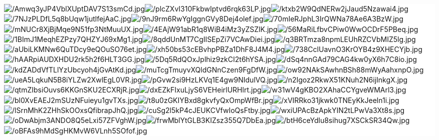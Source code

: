 <img src="https://image.tmdb.org/t/p/original/Amwq3yJP4VblXUptDAV7S13smCd.jpg" alt="/Amwq3yJP4VblXUptDAV7S13smCd.jpg" title="/Amwq3yJP4VblXUptDAV7S13smCd.jpg"><img src="https://image.tmdb.org/t/p/original/plcZXvI310FkbwIptvd6rqk63LP.jpg" alt="/plcZXvI310FkbwIptvd6rqk63LP.jpg" title="/plcZXvI310FkbwIptvd6rqk63LP.jpg"><img src="https://image.tmdb.org/t/p/original/ktxb2W9QdNERw2jJaud5Nzawai4.jpg" alt="/ktxb2W9QdNERw2jJaud5Nzawai4.jpg" title="/ktxb2W9QdNERw2jJaud5Nzawai4.jpg"><img src="https://image.tmdb.org/t/p/original/7NJzPLDfL5q8bUqw1jutlfejAaC.jpg" alt="/7NJzPLDfL5q8bUqw1jutlfejAaC.jpg" title="/7NJzPLDfL5q8bUqw1jutlfejAaC.jpg"><img src="https://image.tmdb.org/t/p/original/9nJ9rm6RwYgIggnGVy8Dej4olef.jpg" alt="/9nJ9rm6RwYgIggnGVy8Dej4olef.jpg" title="/9nJ9rm6RwYgIggnGVy8Dej4olef.jpg"><img src="https://image.tmdb.org/t/p/original/70mIeRJphL3IrQWNa78Ae6A3BzW.jpg" alt="/70mIeRJphL3IrQWNa78Ae6A3BzW.jpg" title="/70mIeRJphL3IrQWNa78Ae6A3BzW.jpg"><img src="https://image.tmdb.org/t/p/original/mNUCr8XjBjMqe9N51fp3NtMuuUX.jpg" alt="/mNUCr8XjBjMqe9N51fp3NtMuuUX.jpg" title="/mNUCr8XjBjMqe9N51fp3NtMuuUX.jpg"><img src="https://image.tmdb.org/t/p/original/4EAjW91abR1q8WiB4iMz3yZSZlK.jpg" alt="/4EAjW91abR1q8WiB4iMz3yZSZlK.jpg" title="/4EAjW91abR1q8WiB4iMz3yZSZlK.jpg"><img src="https://image.tmdb.org/t/p/original/56MaRiLfbvCPiw0WwOCDrF5PBeq.jpg" alt="/56MaRiLfbvCPiw0WwOCDrF5PBeq.jpg" title="/56MaRiLfbvCPiw0WwOCDrF5PBeq.jpg"><img src="https://image.tmdb.org/t/p/original/1BImJ1MeqhEZPzy7QHZYJ69xMg1.jpg" alt="/1BImJ1MeqhEZPzy7QHZYJ69xMg1.jpg" title="/1BImJ1MeqhEZPzy7QHZYJ69xMg1.jpg"><img src="https://image.tmdb.org/t/p/original/8qddUnMT7CgIISEpZi7VCAwDiei.jpg" alt="/8qddUnMT7CgIISEpZi7VCAwDiei.jpg" title="/8qddUnMT7CgIISEpZi7VCAwDiei.jpg"><img src="https://image.tmdb.org/t/p/original/q3BRTmza8npmLEUhRZCVbMIZ5lg.jpg" alt="/q3BRTmza8npmLEUhRZCVbMIZ5lg.jpg" title="/q3BRTmza8npmLEUhRZCVbMIZ5lg.jpg"><img src="https://image.tmdb.org/t/p/original/aUbiLKMNw6QuTDcy9eQOuSO76et.jpg" alt="/aUbiLKMNw6QuTDcy9eQOuSO76et.jpg" title="/aUbiLKMNw6QuTDcy9eQOuSO76et.jpg"><img src="https://image.tmdb.org/t/p/original/xh50bs53cEBvhpPBZa1DhF8J4M4.jpg" alt="/xh50bs53cEBvhpPBZa1DhF8J4M4.jpg" title="/xh50bs53cEBvhpPBZa1DhF8J4M4.jpg"><img src="https://image.tmdb.org/t/p/original/738CclUavnO3KrOYB4z9XHECYjb.jpg" alt="/738CclUavnO3KrOYB4z9XHECYjb.jpg" title="/738CclUavnO3KrOYB4z9XHECYjb.jpg"><img src="https://image.tmdb.org/t/p/original/hAARpiAUDXHDU2rk5h2f6HLT3GG.jpg" alt="/hAARpiAUDXHDU2rk5h2f6HLT3GG.jpg" title="/hAARpiAUDXHDU2rk5h2f6HLT3GG.jpg"><img src="https://image.tmdb.org/t/p/original/5Dq5RdQOxJplhiz9zkCI2t6hYSA.jpg" alt="/5Dq5RdQOxJplhiz9zkCI2t6hYSA.jpg" title="/5Dq5RdQOxJplhiz9zkCI2t6hYSA.jpg"><img src="https://image.tmdb.org/t/p/original/dSq4nnGAd79CAG4kw0yX6h7C8io.jpg" alt="/dSq4nnGAd79CAG4kw0yX6h7C8io.jpg" title="/dSq4nnGAd79CAG4kw0yX6h7C8io.jpg"><img src="https://image.tmdb.org/t/p/original/kdZADdVfTLlYzUbcyoh4jGvAtKd.jpg" alt="/kdZADdVfTLlYzUbcyoh4jGvAtKd.jpg" title="/kdZADdVfTLlYzUbcyoh4jGvAtKd.jpg"><img src="https://image.tmdb.org/t/p/original/muTcgTmuyvXQldGNnCzen9FgDfW.jpg" alt="/muTcgTmuyvXQldGNnCzen9FgDfW.jpg" title="/muTcgTmuyvXQldGNnCzen9FgDfW.jpg"><img src="https://image.tmdb.org/t/p/original/ow92NAkSAwhnBSh88mWyAahxnpO.jpg" alt="/ow92NAkSAwhnBSh88mWyAahxnpO.jpg" title="/ow92NAkSAwhnBSh88mWyAahxnpO.jpg"><img src="https://image.tmdb.org/t/p/original/ueA5LqkuN5B8iYLZw2XwlEgL0VR.jpg" alt="/ueA5LqkuN5B8iYLZw2XwlEgL0VR.jpg" title="/ueA5LqkuN5B8iYLZw2XwlEgL0VR.jpg"><img src="https://image.tmdb.org/t/p/original/pGvw2si9HzLKVq1E4gw9NIdulVQ.jpg" alt="/pGvw2si9HzLKVq1E4gw9NIdulVQ.jpg" title="/pGvw2si9HzLKVq1E4gw9NIdulVQ.jpg"><img src="https://image.tmdb.org/t/p/original/n2Igoz2RkwX51KNuh2N6ijInkgX.jpg" alt="/n2Igoz2RkwX51KNuh2N6ijInkgX.jpg" title="/n2Igoz2RkwX51KNuh2N6ijInkgX.jpg"><img src="https://image.tmdb.org/t/p/original/qtmZIbsiOuvs6KKGnSKU2ECXRjR.jpg" alt="/qtmZIbsiOuvs6KKGnSKU2ECXRjR.jpg" title="/qtmZIbsiOuvs6KKGnSKU2ECXRjR.jpg"><img src="https://image.tmdb.org/t/p/original/dxEZkFIxuLjyS6VEHeirlURHlrt.jpg" alt="/dxEZkFIxuLjyS6VEHeirlURHlrt.jpg" title="/dxEZkFIxuLjyS6VEHeirlURHlrt.jpg"><img src="https://image.tmdb.org/t/p/original/w31wV4gKBO2XAhaCCYgveWMArl3.jpg" alt="/w31wV4gKBO2XAhaCCYgveWMArl3.jpg" title="/w31wV4gKBO2XAhaCCYgveWMArl3.jpg"><img src="https://image.tmdb.org/t/p/original/bl0XvEAEJ2mSUzNFuieyu1gvTXs.jpg" alt="/bl0XvEAEJ2mSUzNFuieyu1gvTXs.jpg" title="/bl0XvEAEJ2mSUzNFuieyu1gvTXs.jpg"><img src="https://image.tmdb.org/t/p/original/t8u0zGKIYBxd8gkvfyQxOmpWfBr.jpg" alt="/t8u0zGKIYBxd8gkvfyQxOmpWfBr.jpg" title="/t8u0zGKIYBxd8gkvfyQxOmpWfBr.jpg"><img src="https://image.tmdb.org/t/p/original/xVIRRko31jkwk0TNEyKkJeeln1i.jpg" alt="/xVIRRko31jkwk0TNEyKkJeeln1i.jpg" title="/xVIRRko31jkwk0TNEyKkJeeln1i.jpg"><img src="https://image.tmdb.org/t/p/original/lSrnMhK2ZHhSkOOxsQfibrapJhQ.jpg" alt="/lSrnMhK2ZHhSkOOxsQfibrapJhQ.jpg" title="/lSrnMhK2ZHhSkOOxsQfibrapJhQ.jpg"><img src="https://image.tmdb.org/t/p/original/cuSg2l5kP4cJEUKCVfwIoQsFtby.jpg" alt="/cuSg2l5kP4cJEUKCVfwIoQsFtby.jpg" title="/cuSg2l5kP4cJEUKCVfwIoQsFtby.jpg"><img src="https://image.tmdb.org/t/p/original/wxiUPAcBzApkYIN2tLPwVa3Xt8s.jpg" alt="/wxiUPAcBzApkYIN2tLPwVa3Xt8s.jpg" title="/wxiUPAcBzApkYIN2tLPwVa3Xt8s.jpg"><img src="https://image.tmdb.org/t/p/original/oDwAbjm3ANDO8Q5eLxi57ZFVghW.jpg" alt="/oDwAbjm3ANDO8Q5eLxi57ZFVghW.jpg" title="/oDwAbjm3ANDO8Q5eLxi57ZFVghW.jpg"><img src="https://image.tmdb.org/t/p/original/frwMblYtGLB3KIZsz355Q7DbEa.jpg" alt="/frwMblYtGLB3KIZsz355Q7DbEa.jpg" title="/frwMblYtGLB3KIZsz355Q7DbEa.jpg"><img src="https://image.tmdb.org/t/p/original/btH6ceYdlu8sihug7XSCkSR34Qw.jpg" alt="/btH6ceYdlu8sihug7XSCkSR34Qw.jpg" title="/btH6ceYdlu8sihug7XSCkSR34Qw.jpg"><img src="https://image.tmdb.org/t/p/original/oBFAs9hMdSgHKMvW6VLnh5SOfof.jpg" alt="/oBFAs9hMdSgHKMvW6VLnh5SOfof.jpg" title="/oBFAs9hMdSgHKMvW6VLnh5SOfof.jpg">